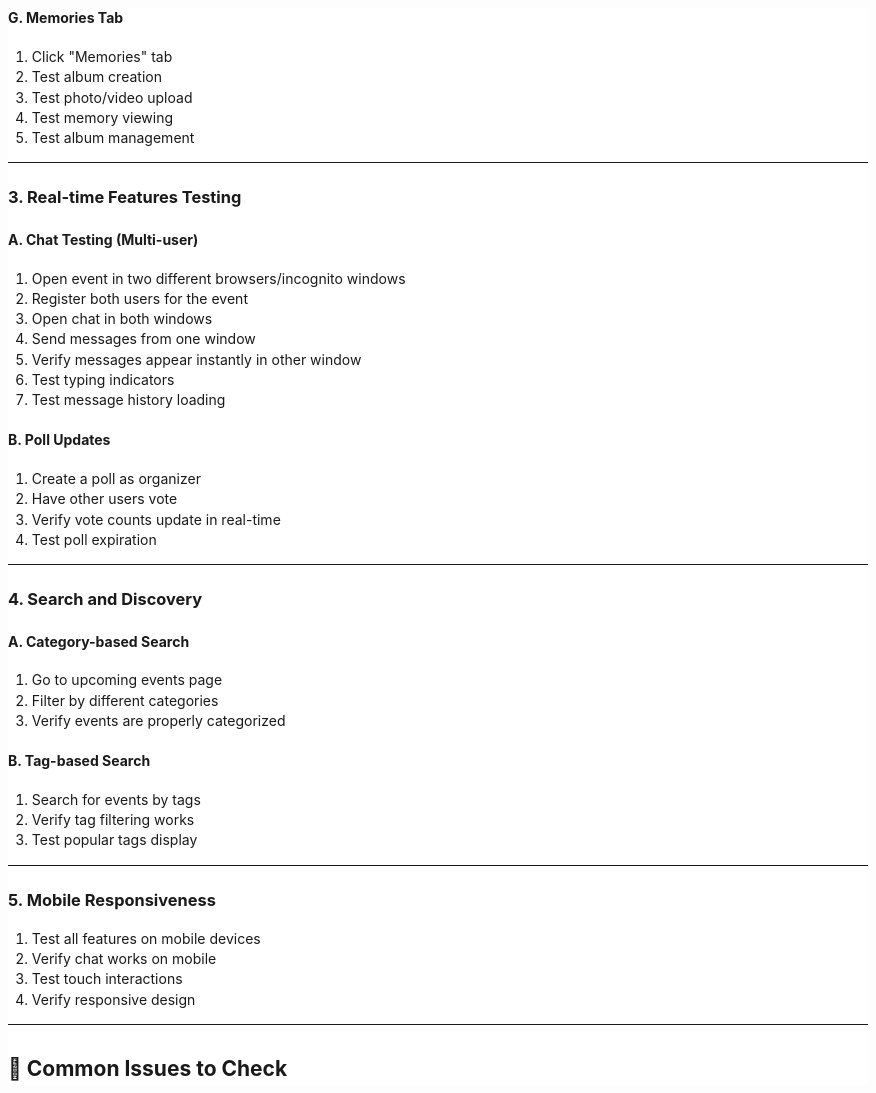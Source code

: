 #### **G. Memories Tab**
1. Click "Memories" tab
2. Test album creation
3. Test photo/video upload
4. Test memory viewing
5. Test album management

---

### 3. **Real-time Features Testing**

#### **A. Chat Testing (Multi-user)**
1. Open event in two different browsers/incognito windows
2. Register both users for the event
3. Open chat in both windows
4. Send messages from one window
5. Verify messages appear instantly in other window
6. Test typing indicators
7. Test message history loading

#### **B. Poll Updates**
1. Create a poll as organizer
2. Have other users vote
3. Verify vote counts update in real-time
4. Test poll expiration

---

### 4. **Search and Discovery**

#### **A. Category-based Search**
1. Go to upcoming events page
2. Filter by different categories
3. Verify events are properly categorized

#### **B. Tag-based Search**
1. Search for events by tags
2. Verify tag filtering works
3. Test popular tags display

---

### 5. **Mobile Responsiveness**
1. Test all features on mobile devices
2. Verify chat works on mobile
3. Test touch interactions
4. Verify responsive design

---

## 🐛 Common Issues to Check
